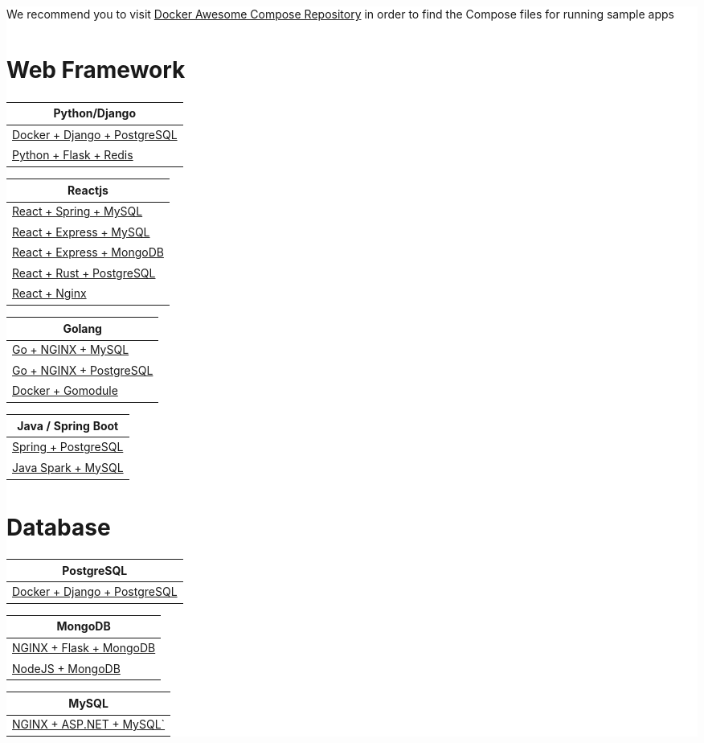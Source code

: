 We recommend you to visit [Docker Awesome Compose Repository](https://github.com/docker/awesome-compose) in order to find the Compose files for running sample apps

# Web Framework

| Python/Django                                                                               |
| ------------------------------------------------------------------------------------------- |
| [Docker + Django + PostgreSQL](https://dockerlabs.collabnix.com/solution/django-postgres/)  |
| [Python + Flask + Redis](https://github.com/docker/awesome-compose/tree/master/flask-redis) |

| Reactjs                                                                                                  |
| -------------------------------------------------------------------------------------------------------- |
| [React + Spring + MySQL](https://github.com/docker/awesome-compose/tree/master/react-java-mysql)         |
| [React + Express + MySQL](https://github.com/docker/awesome-compose/tree/master/react-express-mysql)     |
| [React + Express + MongoDB](https://github.com/docker/awesome-compose/tree/master/react-express-mongodb) |
| [React + Rust + PostgreSQL](https://github.com/docker/awesome-compose/tree/master/react-rust-postgres)   |
| [React + Nginx](https://github.com/docker/awesome-compose/tree/master/react-nginx)                       |

| Golang                                                                                                 |
| ------------------------------------------------------------------------------------------------------ |
| [Go + NGINX + MySQL](https://github.com/docker/awesome-compose/tree/master/nginx-golang-mysql)         |
| [Go + NGINX + PostgreSQL](https://github.com/docker/awesome-compose/tree/master/nginx-golang-postgres) |
| [Docker + Gomodule](https://dockerlabs.collabnix.com/beginners/httpserver_go_module_and_docker.html)   |

| Java / Spring Boot                                                                           |
| -------------------------------------------------------------------------------------------- |
| [Spring + PostgreSQL](https://github.com/docker/awesome-compose/tree/master/spring-postgres) |
| [Java Spark + MySQL](https://github.com/docker/awesome-compose/tree/master/sparkjava-mysql)  |

# Database

| PostgreSQL                                                                                 |
| ------------------------------------------------------------------------------------------ |
| [Docker + Django + PostgreSQL](https://dockerlabs.collabnix.com/solution/django-postgres/) |

| MongoDB                                                                                            |
| -------------------------------------------------------------------------------------------------- |
| [NGINX + Flask + MongoDB](https://github.com/docker/awesome-compose/tree/master/nginx-flask-mongo) |
| [NodeJS + MongoDB](https://github.com/collabnix/dockerlabs/tree/master/solution/node-mongo-docker) |

| MySQL                                                                                                |
| ---------------------------------------------------------------------------------------------------- |
| [NGINX + ASP.NET + MySQL`](https://github.com/docker/awesome-compose/tree/master/nginx-aspnet-mysql) |
